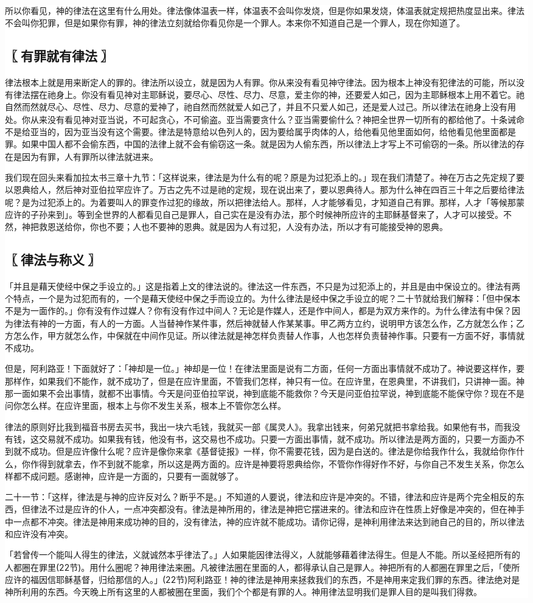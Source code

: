 所以你看见，神的律法在这里有什么用处。律法像体温表一样，体温表不会叫你发烧，但是你如果发烧，体温表就定规把热度显出来。律法不会叫你犯罪，但是如果你有罪，神的律法立刻就给你看见你是一个罪人。本来你不知道自己是一个罪人，现在你知道了。



## 〖 有罪就有律法 〗

律法根本上就是用来断定人的罪的。律法所以设立，就是因为人有罪。你从来没有看见神守律法。因为根本上神没有犯律法的可能，所以没有律法摆在祂身上。你没有看见神对主耶稣说，要尽心、尽性、尽力、尽意，爱主你的神，还要爱人如己，因为主耶稣根本上用不着它。祂自然而然就尽心、尽性、尽力、尽意的爱神了，祂自然而然就爱人如己了，并且不只爱人如己，还是爱人过己。所以律法在祂身上没有用处。你从来没有看见神对亚当说，不可起贪心，不可偷盗。亚当需要贪什么？亚当需要偷什么？神把全世界一切所有的都给他了。十条诫命不是给亚当的，因为亚当没有这个需要。律法是特意给以色列人的，因为要给属乎肉体的人，给他看见他里面如何，给他看见他里面都是罪。如果中国人都不会偷东西，中国的法律上就不会有偷窃这一条。就是因为人偷东西，所以律法上才写上不可偷窃的一条。所以律法的存在是因为有罪，人有罪所以律法就进来。

我们现在回头来看加拉太书三章十九节：「这样说来，律法是为什么有的呢？原是为过犯添上的。」现在我们清楚了。神在万古之先定规了要以恩典给人，然后神对亚伯拉罕应许了。万古之先不过是祂的定规，现在说出来了，要以恩典待人。那为什么神在四百三十年之后要给律法呢？是为过犯添上的。为着要叫人的罪变作过犯的缘故，所以把律法给人。那样，人才能够看见，才知道自己有罪。那样，人才「等候那蒙应许的子孙来到」。等到全世界的人都看见自己是罪人，自己实在是没有办法，那个时候神所应许的主耶稣基督来了，人才可以接受。不然，神把救恩送给你，你也不要；人也不要神的恩典。就是因为人有过犯，人没有办法，所以才有可能接受神的恩典。



## 〖 律法与称义 〗

「并且是藉天使经中保之手设立的。」这是指着上文的律法说的。律法这一件东西，不只是为过犯添上的，并且是由中保设立的。律法有两个特点，一个是为过犯而有的，一个是藉天使经中保之手而设立的。为什么律法是经中保之手设立的呢？二十节就给我们解释：「但中保本不是为一面作的。」你有没有作过媒人？你有没有作过中间人？无论是作媒人，还是作中间人，都是为双方来作的。为什么律法有中保？因为律法有神的一方面，有人的一方面。人当替神作某件事，然后神就替人作某某事。甲乙两方立约，说明甲方该怎么作，乙方就怎么作；乙方怎么作，甲方就怎么作，中保就在中间作见证。所以律法就是神怎样负责替人作事，人也怎样负责替神作事。只要有一方面不好，事情就不成功。

但是，阿利路亚！下面就好了：「神却是一位。」神却是一位！在律法里面是说有二方面，任何一方面出事情就不成功了。神说要这样作，要那样作，如果我们不能作，就不成功了，但是在应许里面，不管我们怎样，神只有一位。在应许里，在恩典里，不讲我们，只讲神一面。神那一面如果不会出事情，就都不出事情。今天是问亚伯拉罕说，神到底能不能救你？今天是问亚伯拉罕说，神到底能不能保守你？现在不是问你怎么样。在应许里面，根本上与你不发生关系，根本上不管你怎么样。

律法的原则好比我到福音书房去买书，我出一块六毛钱，我就买一部《属灵人》。我拿出钱来，何弟兄就把书拿给我。如果他有书，而我没有钱，这交易就不成功。如果我有钱，他没有书，这交易也不成功。只要一方面出事情，就不成功。所以律法是两方面的，只要一方面办不到就不成功。但是应许像什么呢？应许是像你来拿《基督徒报》一样，你不需要花钱，因为是白送的。律法是你给我作什么，我就给你作什么，你作得到就拿去，作不到就不能拿，所以这是两方面的。应许是神要将恩典给你，不管你作得好作不好，与你自己不发生关系，你怎么样都不成问题。感谢神，应许是一方面的，只要有一面就够了。

二十一节：「这样，律法是与神的应许反对么？断乎不是。」不知道的人要说，律法和应许是冲突的。不错，律法和应许是两个完全相反的东西，但律法不过是应许的仆人，一点冲突都没有。律法是神所用的，律法是神把它摆进来的。律法和应许在性质上好像是冲突的，但在神手中一点都不冲突。律法是神用来成功神的目的，没有律法，神的应许就不能成功。请你记得，是神利用律法来达到祂自己的目的，所以律法和应许没有冲突。

「若曾传一个能叫人得生的律法，义就诚然本乎律法了。」人如果能因律法得义，人就能够藉着律法得生。但是人不能。所以圣经把所有的人都圈在罪里(22节)。用什么圈呢？神用律法来圈。凡被律法圈在里面的人，都得承认自己是罪人。神把所有的人都圈在罪里之后，「使所应许的福因信耶稣基督，归给那信的人。」(22节)阿利路亚！神的律法是神用来拯救我们的东西，不是神用来定我们罪的东西。律法绝对是神所利用的东西。今天晚上所有这里的人都被圈在里面，我们个个都是有罪的人。神用律法显明我们是罪人目的是叫我们得救。

